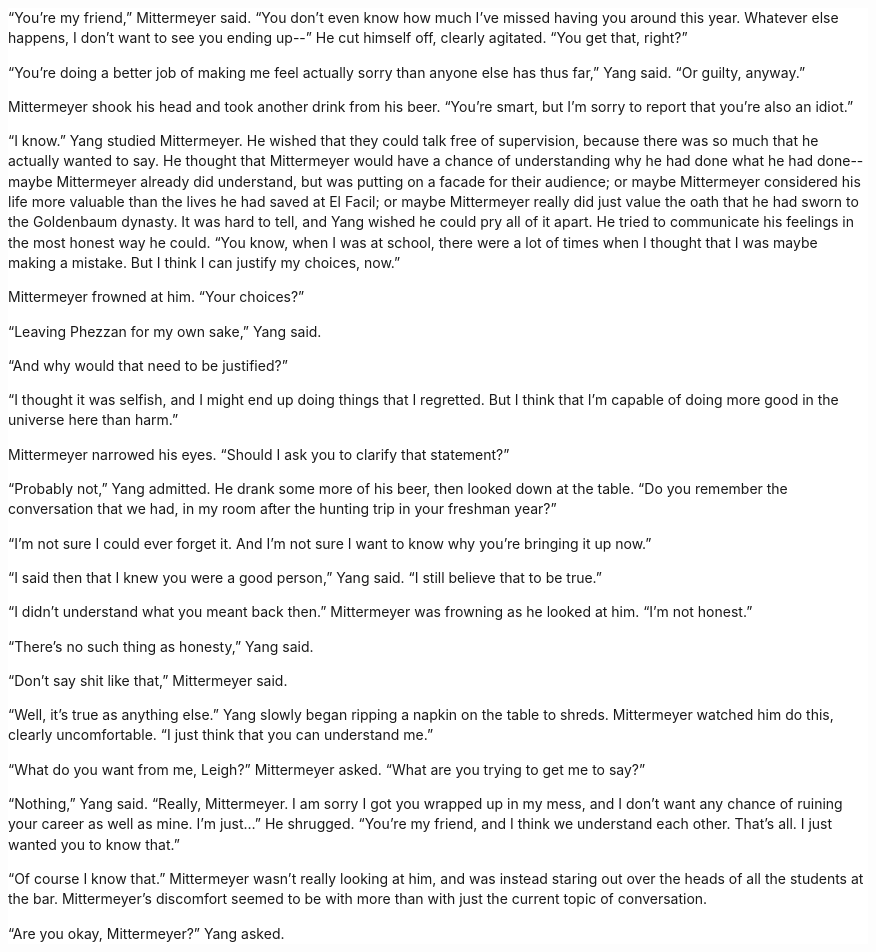 “You’re my friend,” Mittermeyer said. “You don’t even know how much I’ve missed having you around this year. Whatever else happens, I don’t want to see you ending up\-\-” He cut himself off, clearly agitated. “You get that, right?”

“You’re doing a better job of making me feel actually sorry than anyone else has thus far,” Yang said. “Or guilty, anyway.”

Mittermeyer shook his head and took another drink from his beer. “You’re smart, but I’m sorry to report that you’re also an idiot.”

“I know.” Yang studied Mittermeyer. He wished that they could talk free of supervision, because there was so much that he actually wanted to say. He thought that Mittermeyer would have a chance of understanding why he had done what he had done\-\- maybe Mittermeyer already did understand, but was putting on a facade for their audience; or maybe Mittermeyer considered his life more valuable than the lives he had saved at El Facil; or maybe Mittermeyer really did just value the oath that he had sworn to the Goldenbaum dynasty. It was hard to tell, and Yang wished he could pry all of it apart. He tried to communicate his feelings in the most honest way he could. “You know, when I was at school, there were a lot of times when I thought that I was maybe making a mistake. But I think I can justify my choices, now.”

Mittermeyer frowned at him. “Your choices?”

“Leaving Phezzan for my own sake,” Yang said.

“And why would that need to be justified?”

“I thought it was selfish, and I might end up doing things that I regretted. But I think that I’m capable of doing more good in the universe here than harm.”

Mittermeyer narrowed his eyes. “Should I ask you to clarify that statement?”

“Probably not,” Yang admitted. He drank some more of his beer, then looked down at the table. “Do you remember the conversation that we had, in my room after the hunting trip in your freshman year?”

“I’m not sure I could ever forget it. And I’m not sure I want to know why you’re bringing it up now.”

“I said then that I knew you were a good person,” Yang said. “I still believe that to be true.”

“I didn’t understand what you meant back then.” Mittermeyer was frowning as he looked at him. “I’m not honest.”

“There’s no such thing as honesty,” Yang said. 

“Don’t say shit like that,” Mittermeyer said.

“Well, it’s true as anything else.” Yang slowly began ripping a napkin on the table to shreds. Mittermeyer watched him do this, clearly uncomfortable. “I just think that you can understand me.”

“What do you want from me, Leigh?” Mittermeyer asked. “What are you trying to get me to say?”

“Nothing,” Yang said. “Really, Mittermeyer. I am sorry I got you wrapped up in my mess, and I don’t want any chance of ruining your career as well as mine. I’m just…” He shrugged. “You’re my friend, and I think we understand each other. That’s all. I just wanted you to know that.”

“Of course I know that.” Mittermeyer wasn’t really looking at him, and was instead staring out over the heads of all the students at the bar. Mittermeyer’s discomfort seemed to be with more than with just the current topic of conversation.

“Are you okay, Mittermeyer?” Yang asked. 
